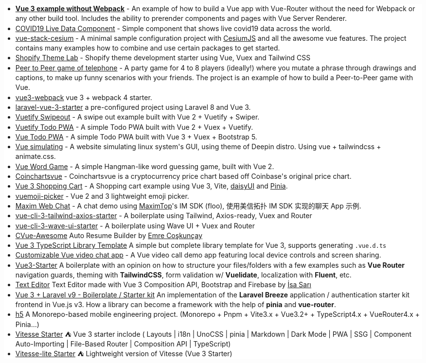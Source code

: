 -   [**Vue 3 example without Webpack**](https://github.com/arijs/vue-next-example) - An example of how to build a Vue app with Vue-Router without the need for Webpack or any other build tool. Includes the ability to prerender components and pages with Vue Server Renderer.
-   [COVID19 Live Data Component](https://github.com/snturk/covid19-vue-component) - Simple component that shows live covid19 data across the world.
-   [vue-stack-cesium](https://github.com/meschg/vue-stack-cesium) - A minimal sample configuration project with [CesiumJS](https://cesium.com/cesiumjs/) and all the awesome vue features. The project contains many examples how to combine and use certain packages to get started.
-   [Shopify Theme Lab](https://github.com/uicrooks/shopify-theme-lab) - Shopify theme development starter using Vue, Vuex and Tailwind CSS
-   [Peer to Peer game of telephone](https://github.com/ably-labs/depict-it) - A party game for 4 to 8 players (ideally!) where you mutate a phrase through drawings and captions, to make up funny scenarios with your friends. The project is an example of how to build a Peer-to-Peer game with Vue.
-   [vue3-webpack](https://github.com/boussadjra/vue3-webpack) vue 3 + webpack 4 starter.
-   [laravel-vue-3-starter](https://github.com/boussadjra/laravel-vue-3-starter) a pre-configured project using Laravel 8 and Vue 3.
-   [Vuetify Swipeout](https://github.com/davidgaroro/vuetify-swipeout) - A swipe out example built with Vue 2 + Vuetify + Swiper.
-   [Vuetify Todo PWA](https://github.com/davidgaroro/vuetify-todo-pwa) - A simple Todo PWA built with Vue 2 + Vuex + Vuetify.
-   [Vue Todo PWA](https://github.com/davidgaroro/vue-todo-pwa) - A simple Todo PWA built with Vue 3 + Vuex + Bootstrap 5.
-   [Vue simulating](https://github.com/GoodManWEN/GoodManWEN.github.io) - A website simulating linux system's GUI, using theme of Deepin distro. Using vue + tailwindcss + animate.css.
-   [Vue Word Game](https://github.com/debadeepsen/vuewordgame) - A simple Hangman-like word guessing game, built with Vue 2.
-   [Coinchartsvue](https://github.com/okandas/coinchartsvue) - Coinchartsvue is a cryptocurrency price chart based off Coinbase's original price chart.
-   [Vue 3 Shopping Cart](https://github.com/wobsoriano/vue-cart) - A Shopping cart example using Vue 3, Vite, [daisyUI](https://daisyui.com/) and [Pinia](https://pinia.esm.dev/).
-   [vuemoji-picker](https://github.com/wobsoriano/vuemoji-picker) - Vue 2 and 3 lightweight emoji picker.
-   [Maxim Web Chat](https://github.com/maxim-top/maxim-web) - A chat demo using [MaximTop](https://www.maximtop.com/)'s IM SDK (floo), 使用美信拓扑 IM SDK 实现的聊天 App 示例.
-   [vue-cli-3-tailwind-axios-starter](https://github.com/Ted2xmen/vue-cli-3-tailwind-axios-starter) - A boilerplate using Tailwind, Axios-ready, Vuex and Router
-   [vue-cli-3-wave-ui-starter](https://github.com/Ted2xmen/vue-cli-3-wave-ui-starter) - A boilerplate using Wave UI + Vuex and Router
-   [CVue-Awesome](https://github.com/coskuncayemre/CVue-Awesome) Auto Resume Builder by [Emre Coşkunçay](https://github.com/coskuncayemre)
-   [Vue 3 TypeScript Library Template](https://github.com/TinkoLiu/vue3-ts-lib-template) A simple but complete library template for Vue 3, supports generating `.vue.d.ts`
-   [Customizable Vue video chat app](https://github.com/daily-demos/vue-call-object) - A Vue video call demo app featuring local device controls and screen sharing.
-   [Vue3-Starter](https://github.com/cerino-ligutom/Vue3-Starter) A boilerplate with an opinion on how to structure your files/folders with a few examples such as **Vue Router** navigation guards, theming with **TailwindCSS**, form validation w/ **Vuelidate**, localization with **Fluent**, etc.
-   [Text Editor](https://github.com/devisasari/text-editor-vue-3) Text Editor made with Vue 3 Composition API, Bootstrap and Firebase by [İsa Sarı](https://github.com/devisasari)
-   [Vue 3 + Laravel v9 - Boilerplate / Starter kit](https://github.com/fsgreco/vue3-laravel-api) An implementation of the **Laravel Breeze** application / authentication starter kit frontend in Vue.js v3. How a library can become a framework with the help of **pinia** and **vue-router**.
-   [h5](https://github.com/gyt95/h5) A Monorepo-based mobile engineering project. (Monorepo + Pnpm + Vite3.x + Vue3.2+ + TypeScript4.x + VueRouter4.x + Pinia...)
-   [Vitesse Starter](https://github.com/antfu/vitesse) ⛺️ Vue 3 starter inclode ( Layouts | i18n | UnoCSS | pinia | Markdown | Dark Mode | PWA | SSG | Component Auto-Importing | File-Based Router | Composition API | TypeScript)
-   [Vitesse-lite Starter](https://github.com/antfu/vitesse-lite) ⛺️ Lightweight version of Vitesse (Vue 3 Starter)
